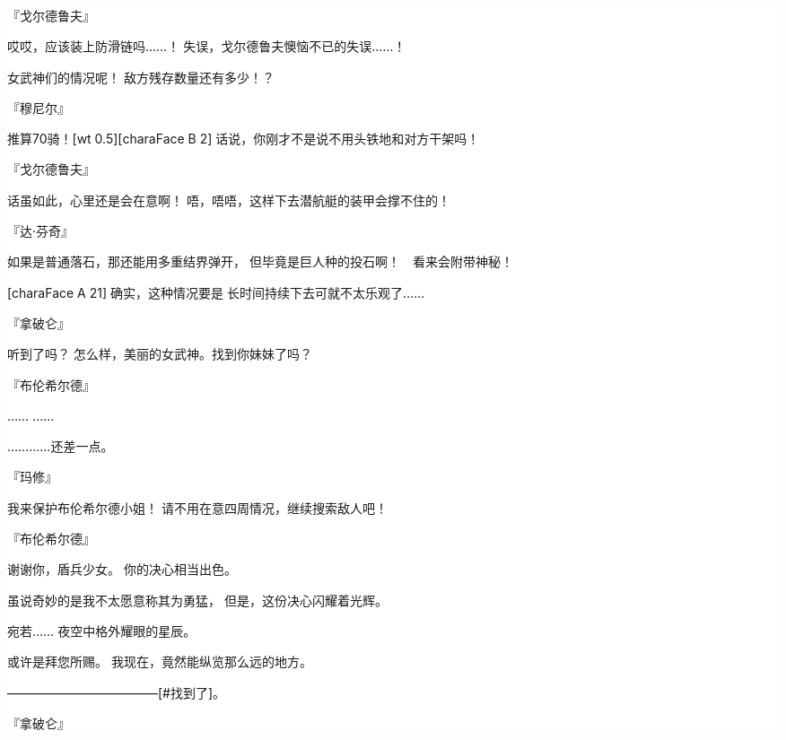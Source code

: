 『戈尔德鲁夫』

哎哎，应该装上防滑链吗……！
失误，戈尔德鲁夫懊恼不已的失误……！

女武神们的情况呢！
敌方残存数量还有多少！？

『穆尼尔』

推算70骑！[wt 0.5][charaFace B 2]
话说，你刚才不是说不用头铁地和对方干架吗！

『戈尔德鲁夫』

话虽如此，心里还是会在意啊！
唔，唔唔，这样下去潜航艇的装甲会撑不住的！

『达·芬奇』

如果是普通落石，那还能用多重结界弹开，
但毕竟是巨人种的投石啊！　看来会附带神秘！

[charaFace A 21]
确实，这种情况要是
长时间持续下去可就不太乐观了……

『拿破仑』

听到了吗？
怎么样，美丽的女武神。找到你妹妹了吗？

『布伦希尔德』

……
……

…………还差一点。

『玛修』

我来保护布伦希尔德小姐！
请不用在意四周情况，继续搜索敌人吧！

『布伦希尔德』

谢谢你，盾兵少女。
你的决心相当出色。

虽说奇妙的是我不太愿意称其为勇猛，
但是，这份决心闪耀着光辉。

宛若……
夜空中格外耀眼的星辰。

或许是拜您所赐。
我现在，竟然能纵览那么远的地方。

————————————[#找到了]。

『拿破仑』

